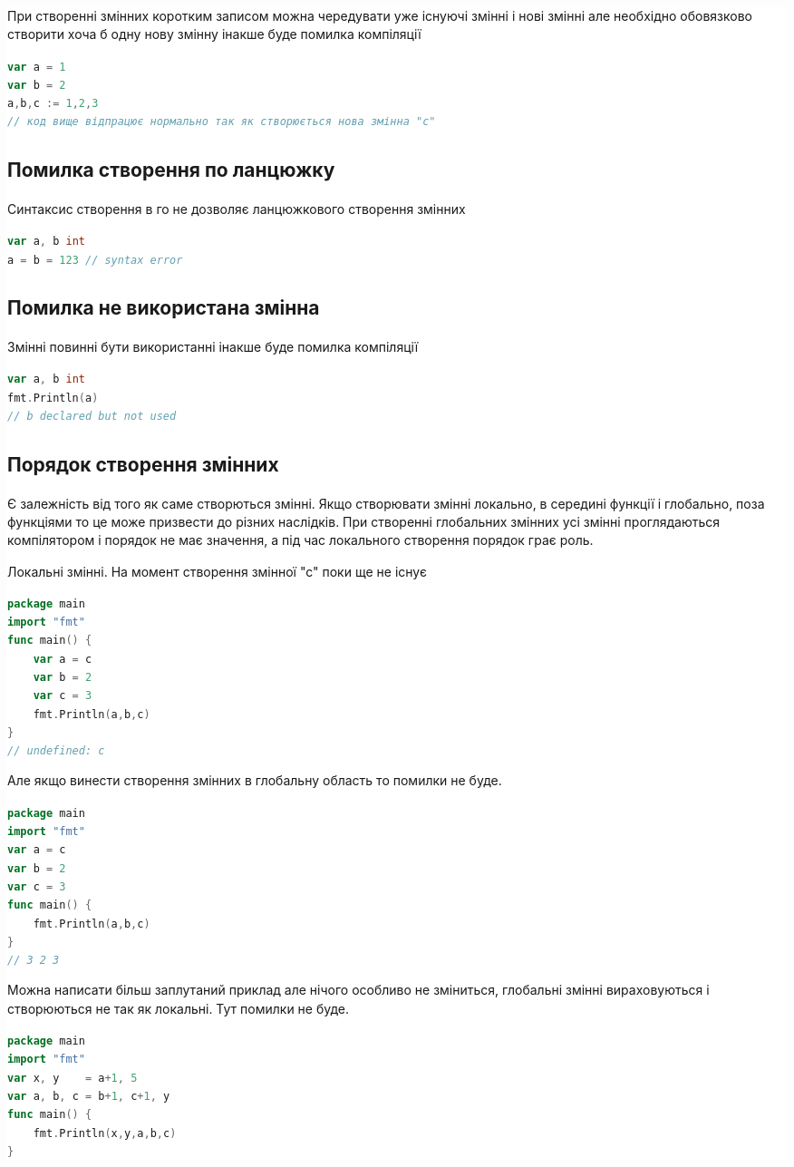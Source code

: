 При створенні змінних коротким записом можна чередувати уже існуючі змінні і нові змінні але необхідно обовязково створити хоча б одну нову змінну інакше буде помилка компіляції
```go
var a = 1
var b = 2
a,b,c := 1,2,3
// код вище відпрацює нормально так як створюється нова змінна "с"
```

## Помилка створення по ланцюжку
Синтаксис створення в го не дозволяє ланцюжкового створення змінних
```go
var a, b int
a = b = 123 // syntax error
```

## Помилка не використана змінна
Змінні повинні бути використанні інакше буде помилка компіляції
```go
var a, b int
fmt.Println(a)
// b declared but not used
```

## Порядок створення змінних
Є залежність від того як саме створються змінні. Якщо створювати змінні локально, в середині функції і глобально, поза функціями то це може призвести до різних наслідків. При створенні глобальних змінних усі змінні проглядаються компілятором і порядок не має значення, а під час локального створення порядок грає роль.

Локальні змінні. На момент створення змінної "с" поки ще не існує
```go
package main
import "fmt"
func main() {
    var a = c
    var b = 2
    var c = 3
    fmt.Println(a,b,c)
}
// undefined: c
```
Але якщо винести створення змінних в глобальну область то помилки не буде.
```go
package main
import "fmt"
var a = c
var b = 2
var c = 3
func main() {
    fmt.Println(a,b,c)
}
// 3 2 3
```
Можна написати більш заплутаний приклад але нічого особливо не зміниться, глобальні змінні вираховуються і створюються не так як локальні. Тут помилки не буде.
```go
package main
import "fmt"
var x, y    = a+1, 5
var a, b, c = b+1, c+1, y
func main() {
    fmt.Println(x,y,a,b,c)
}
```